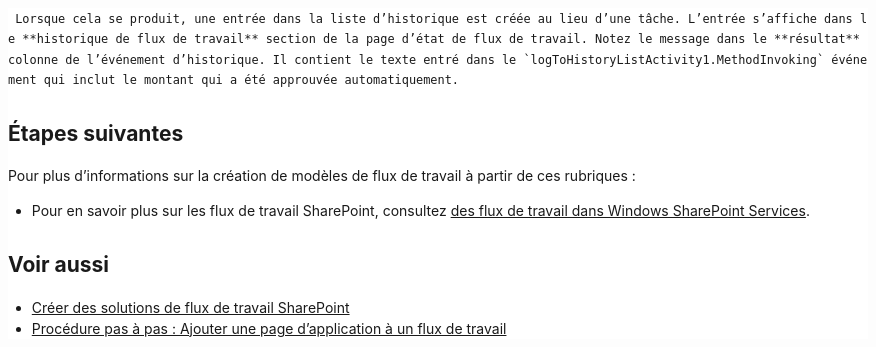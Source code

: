      Lorsque cela se produit, une entrée dans la liste d’historique est créée au lieu d’une tâche. L’entrée s’affiche dans le **historique de flux de travail** section de la page d’état de flux de travail. Notez le message dans le **résultat** colonne de l’événement d’historique. Il contient le texte entré dans le `logToHistoryListActivity1.MethodInvoking` événement qui inclut le montant qui a été approuvée automatiquement.

## <a name="next-steps"></a>Étapes suivantes
 Pour plus d’informations sur la création de modèles de flux de travail à partir de ces rubriques :

-   Pour en savoir plus sur les flux de travail SharePoint, consultez [des flux de travail dans Windows SharePoint Services](http://go.microsoft.com/fwlink/?LinkID=166275).

## <a name="see-also"></a>Voir aussi
- [Créer des solutions de flux de travail SharePoint](../sharepoint/creating-sharepoint-workflow-solutions.md)
- [Procédure pas à pas : Ajouter une page d’application à un flux de travail](../sharepoint/walkthrough-add-an-application-page-to-a-workflow.md)
